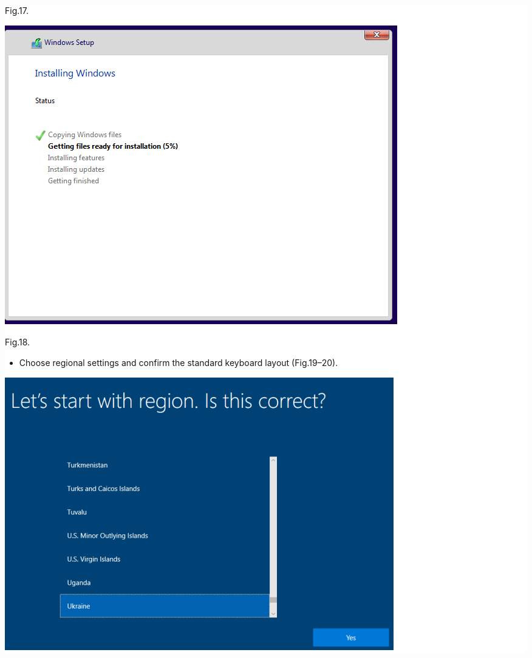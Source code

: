 Fig.17.

![image-20250817110929313](media/image-20250817110929313.png)

Fig.18.

-  Choose regional settings and confirm the standard keyboard layout (Fig.19–20).

![image-20250817112610994](media/image-20250817112610994.png)
